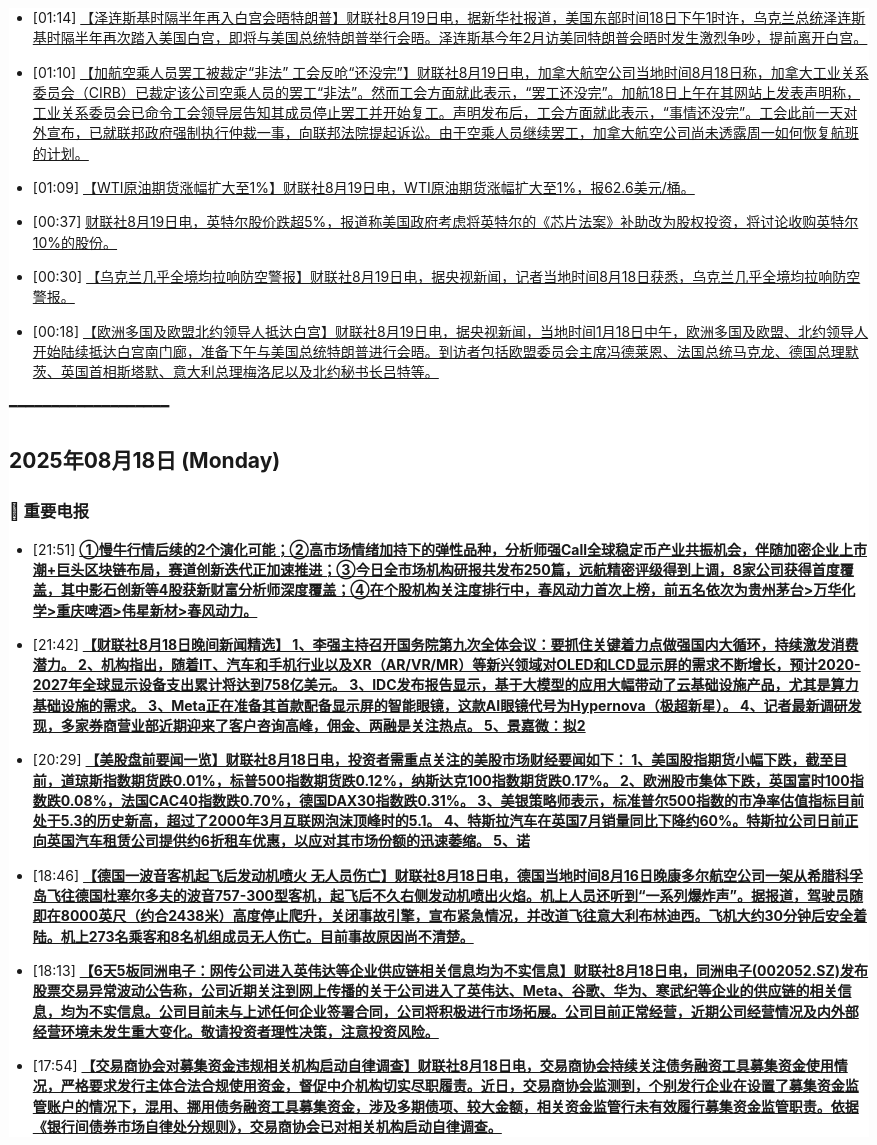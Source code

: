   - [01:14] [【泽连斯基时隔半年再入白宫会晤特朗普】财联社8月19日电，据新华社报道，美国东部时间18日下午1时许，乌克兰总统泽连斯基时隔半年再次踏入美国白宫，即将与美国总统特朗普举行会晤。泽连斯基今年2月访美同特朗普会晤时发生激烈争吵，提前离开白宫。](https://www.cls.cn/detail/2118608)

  - [01:10] [【加航空乘人员罢工被裁定“非法” 工会反呛“还没完”】财联社8月19日电，加拿大航空公司当地时间8月18日称，加拿大工业关系委员会（CIRB）已裁定该公司空乘人员的罢工“非法”。然而工会方面就此表示，“罢工还没完”。加航18日上午在其网站上发表声明称，工业关系委员会已命令工会领导层告知其成员停止罢工并开始复工。声明发布后，工会方面就此表示，“事情还没完”。工会此前一天对外宣布，已就联邦政府强制执行仲裁一事，向联邦法院提起诉讼。由于空乘人员继续罢工，加拿大航空公司尚未透露周一如何恢复航班的计划。](https://www.cls.cn/detail/2118607)

  - [01:09] [【WTI原油期货涨幅扩大至1%】财联社8月19日电，WTI原油期货涨幅扩大至1%，报62.6美元/桶。](https://www.cls.cn/detail/2118606)

  - [00:37] [财联社8月19日电，英特尔股价跌超5%，报道称美国政府考虑将英特尔的《芯片法案》补助改为股权投资，将讨论收购英特尔10%的股份。](https://www.cls.cn/detail/2118604)

  - [00:30] [【乌克兰几乎全境均拉响防空警报】财联社8月19日电，据央视新闻，记者当地时间8月18日获悉，乌克兰几乎全境均拉响防空警报。](https://www.cls.cn/detail/2118603)

  - [00:18] [【欧洲多国及欧盟北约领导人抵达白宫】财联社8月19日电，据央视新闻，当地时间1月18日中午，欧洲多国及欧盟、北约领导人开始陆续抵达白宫南门廊，准备下午与美国总统特朗普进行会晤。到访者包括欧盟委员会主席冯德莱恩、法国总统马克龙、德国总理默茨、英国首相斯塔默、意大利总理梅洛尼以及北约秘书长吕特等。](https://www.cls.cn/detail/2118598)

━━━━━━━━━━━━━━━━━━━

## 2025年08月18日 (Monday)

### 🔴 重要电报


  - [21:51] **[①慢牛行情后续的2个演化可能；②高市场情绪加持下的弹性品种，分析师强Call全球稳定币产业共振机会，伴随加密企业上市潮+巨头区块链布局，赛道创新迭代正加速推进；③今日全市场机构研报共发布250篇，远航精密评级得到上调，8家公司获得首度覆盖，其中影石创新等4股获新财富分析师深度覆盖；④在个股机构关注度排行中，春风动力首次上榜，前五名依次为贵州茅台>万华化学>重庆啤酒>伟星新材>春风动力。](https://www.cls.cn/detail/2118290)**

  - [21:42] **[【财联社8月18日晚间新闻精选】
1、李强主持召开国务院第九次全体会议：要抓住关键着力点做强国内大循环，持续激发消费潜力。
2、机构指出，随着IT、汽车和手机行业以及XR（AR/VR/MR）等新兴领域对OLED和LCD显示屏的需求不断增长，预计2020-2027年全球显示设备支出累计将达到758亿美元。
3、IDC发布报告显示，基于大模型的应用大幅带动了云基础设施产品，尤其是算力基础设施的需求。
3、Meta正在准备其首款配备显示屏的智能眼镜，这款AI眼镜代号为Hypernova（极超新星）。
4、记者最新调研发现，多家券商营业部近期迎来了客户咨询高峰，佣金、两融是关注热点。
5、景嘉微：拟2](https://www.cls.cn/detail/2118522)**

  - [20:29] **[【美股盘前要闻一览】财联社8月18日电，投资者需重点关注的美股市场财经要闻如下：
1、美国股指期货小幅下跌，截至目前，道琼斯指数期货跌0.01%，标普500指数期货跌0.12%，纳斯达克100指数期货跌0.17%。
2、欧洲股市集体下跌，英国富时100指数跌0.08%，法国CAC40指数跌0.70%，德国DAX30指数跌0.31%。
3、美银策略师表示，标准普尔500指数的市净率估值指标目前处于5.3的历史新高，超过了2000年3月互联网泡沫顶峰时的5.1。
4、特斯拉汽车在英国7月销量同比下降约60%。特斯拉公司日前正向英国汽车租赁公司提供约6折租车优惠，以应对其市场份额的迅速萎缩。
5、诺](https://www.cls.cn/detail/2118453)**

  - [18:46] **[【德国一波音客机起飞后发动机喷火 无人员伤亡】财联社8月18日电，德国当地时间8月16日晚康多尔航空公司一架从希腊科孚岛飞往德国杜塞尔多夫的波音757-300型客机，起飞后不久右侧发动机喷出火焰。机上人员还听到“一系列爆炸声”。据报道，驾驶员随即在8000英尺（约合2438米）高度停止爬升，关闭事故引擎，宣布紧急情况，并改道飞往意大利布林迪西。飞机大约30分钟后安全着陆。机上273名乘客和8名机组成员无人伤亡。目前事故原因尚不清楚。](https://www.cls.cn/detail/2118322)**

  - [18:13] **[【6天5板同洲电子：网传公司进入英伟达等企业供应链相关信息均为不实信息】财联社8月18日电，同洲电子(002052.SZ)发布股票交易异常波动公告称，公司近期关注到网上传播的关于公司进入了英伟达、Meta、谷歌、华为、寒武纪等企业的供应链的相关信息，均为不实信息。公司目前未与上述任何企业签署合同，公司将积极进行市场拓展。公司目前正常经营，近期公司经营情况及内外部经营环境未发生重大变化。敬请投资者理性决策，注意投资风险。](https://www.cls.cn/detail/2118282)**

  - [17:54] **[【交易商协会对募集资金违规相关机构启动自律调查】财联社8月18日电，交易商协会持续关注债务融资工具募集资金使用情况，严格要求发行主体合法合规使用资金，督促中介机构切实尽职履责。近日，交易商协会监测到，个别发行企业在设置了募集资金监管账户的情况下，混用、挪用债务融资工具募集资金，涉及多期债项、较大金额，相关资金监管行未有效履行募集资金监管职责。依据《银行间债券市场自律处分规则》，交易商协会已对相关机构启动自律调查。](https://www.cls.cn/detail/2118252)**
